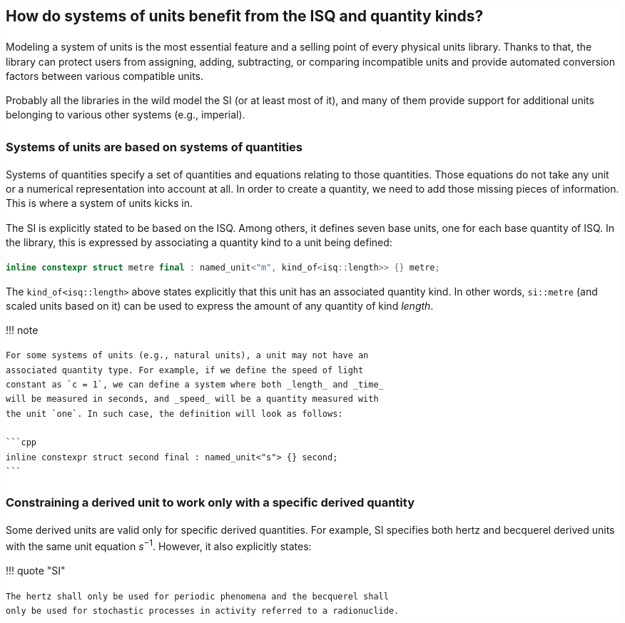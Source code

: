 
## How do systems of units benefit from the ISQ and quantity kinds?

Modeling a system of units is the most essential feature and a selling point of
every physical units library. Thanks to that, the library can protect users
from assigning, adding, subtracting, or comparing incompatible units and
provide automated conversion factors between various compatible units.

Probably all the libraries in the wild model the SI (or at least most of it), and many of them
provide support for additional units belonging to various other systems (e.g., imperial).

### Systems of units are based on systems of quantities

Systems of quantities specify a set of quantities and equations relating to
those quantities. Those equations do not take any unit or a numerical
representation into account at all. In order to create a quantity, we need to
add those missing pieces of information. This is where a system of units kicks
in.

The SI is explicitly stated to be based on the ISQ. Among others, it defines
seven base units, one for each base quantity of ISQ. In the library, this is
expressed by associating a quantity kind to a unit being defined:

```cpp
inline constexpr struct metre final : named_unit<"m", kind_of<isq::length>> {} metre;
```

The `kind_of<isq::length>` above states explicitly that this unit has an
associated quantity kind. In other words, `si::metre` (and scaled units based on
it) can be used to express the amount of any quantity of kind _length_.

!!! note

    For some systems of units (e.g., natural units), a unit may not have an
    associated quantity type. For example, if we define the speed of light
    constant as `c = 1`, we can define a system where both _length_ and _time_
    will be measured in seconds, and _speed_ will be a quantity measured with
    the unit `one`. In such case, the definition will look as follows:

    ```cpp
    inline constexpr struct second final : named_unit<"s"> {} second;
    ```

### Constraining a derived unit to work only with a specific derived quantity

Some derived units are valid only for specific derived quantities. For example,
SI specifies both hertz and becquerel derived units with the same unit equation
$s^{-1}$. However, it also explicitly states:

!!! quote "SI"

    The hertz shall only be used for periodic phenomena and the becquerel shall
    only be used for stochastic processes in activity referred to a radionuclide.
